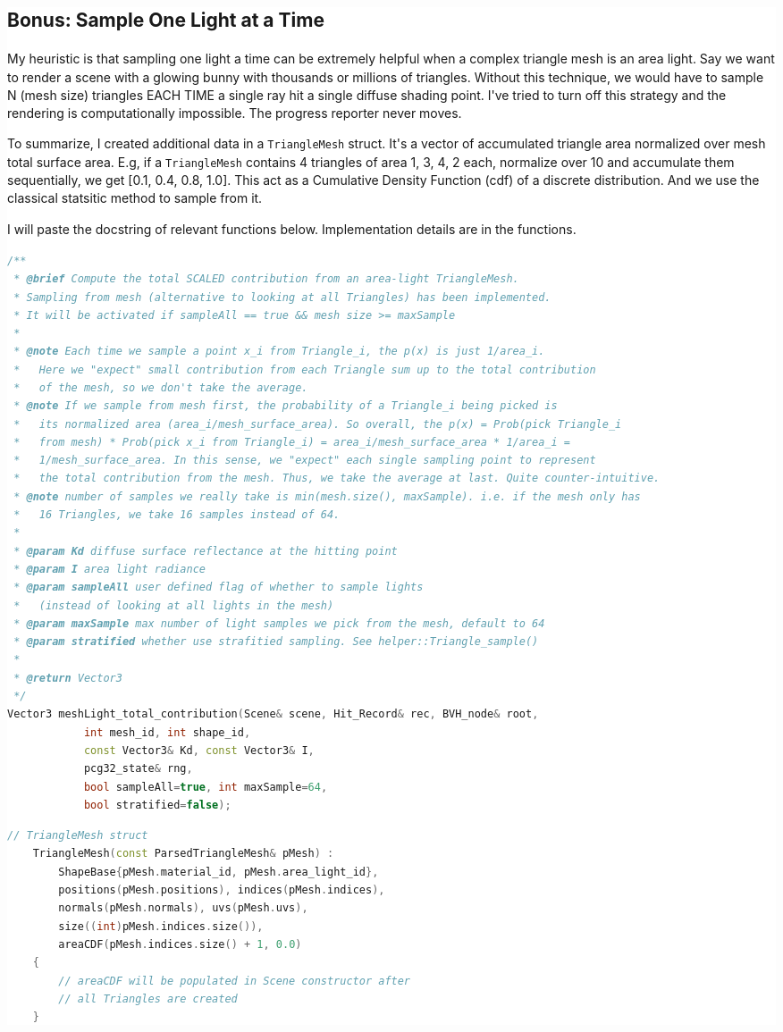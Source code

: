 ## Bonus: Sample One Light at a Time

My heuristic is that sampling one light a time can be extremely helpful when a complex triangle mesh is an area light. Say we want to render a scene with a glowing bunny with thousands or millions of triangles. Without this technique, we would have to sample N (mesh size) triangles EACH TIME a single ray hit a single diffuse shading point. I've tried to turn off this strategy and the rendering is computationally impossible. The progress reporter never moves.

To summarize, I created additional data in a `TriangleMesh` struct. It's a vector of accumulated triangle area normalized over mesh total surface area. E.g, if a `TriangleMesh` contains 4 triangles
of area 1, 3, 4, 2 each, normalize over 10 and accumulate them sequentially, we get [0.1, 0.4, 0.8, 1.0]. This act as a Cumulative Density Function (cdf) of a discrete distribution. And we use the classical statsitic method to sample from it.

I will paste the docstring of relevant functions below. Implementation details are in the functions.

```cpp
/**
 * @brief Compute the total SCALED contribution from an area-light TriangleMesh.
 * Sampling from mesh (alternative to looking at all Triangles) has been implemented.
 * It will be activated if sampleAll == true && mesh size >= maxSample
 * 
 * @note Each time we sample a point x_i from Triangle_i, the p(x) is just 1/area_i.
 *   Here we "expect" small contribution from each Triangle sum up to the total contribution
 *   of the mesh, so we don't take the average.
 * @note If we sample from mesh first, the probability of a Triangle_i being picked is
 *   its normalized area (area_i/mesh_surface_area). So overall, the p(x) = Prob(pick Triangle_i 
 *   from mesh) * Prob(pick x_i from Triangle_i) = area_i/mesh_surface_area * 1/area_i = 
 *   1/mesh_surface_area. In this sense, we "expect" each single sampling point to represent
 *   the total contribution from the mesh. Thus, we take the average at last. Quite counter-intuitive.
 * @note number of samples we really take is min(mesh.size(), maxSample). i.e. if the mesh only has
 *   16 Triangles, we take 16 samples instead of 64.
 * 
 * @param Kd diffuse surface reflectance at the hitting point
 * @param I area light radiance
 * @param sampleAll user defined flag of whether to sample lights
 *   (instead of looking at all lights in the mesh)
 * @param maxSample max number of light samples we pick from the mesh, default to 64
 * @param stratified whether use strafitied sampling. See helper::Triangle_sample()
 * 
 * @return Vector3 
 */
Vector3 meshLight_total_contribution(Scene& scene, Hit_Record& rec, BVH_node& root,
            int mesh_id, int shape_id,
            const Vector3& Kd, const Vector3& I,
            pcg32_state& rng, 
            bool sampleAll=true, int maxSample=64,
            bool stratified=false);
```

```cpp
// TriangleMesh struct
    TriangleMesh(const ParsedTriangleMesh& pMesh) :
        ShapeBase{pMesh.material_id, pMesh.area_light_id},
        positions(pMesh.positions), indices(pMesh.indices), 
        normals(pMesh.normals), uvs(pMesh.uvs),
        size((int)pMesh.indices.size()),
        areaCDF(pMesh.indices.size() + 1, 0.0)
    {
        // areaCDF will be populated in Scene constructor after
        // all Triangles are created
    }

```